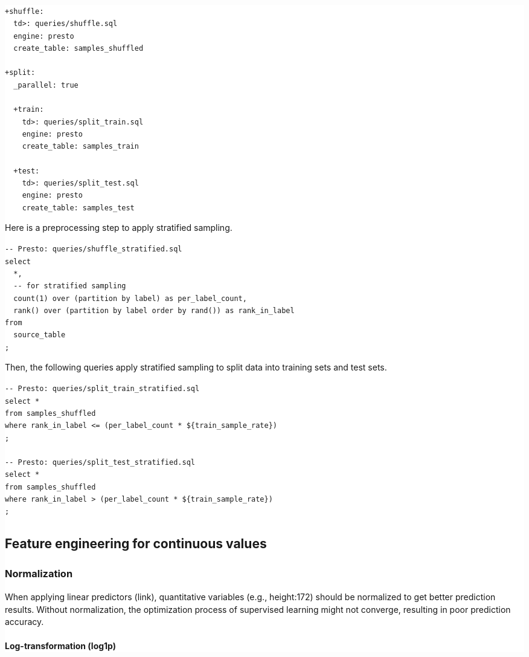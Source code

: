     +shuffle:
      td>: queries/shuffle.sql
      engine: presto
      create_table: samples_shuffled
    
    +split:
      _parallel: true
    
      +train:
        td>: queries/split_train.sql
        engine: presto
        create_table: samples_train
    
      +test:
        td>: queries/split_test.sql
        engine: presto
        create_table: samples_test

Here is a preprocessing step to apply stratified sampling.

    -- Presto: queries/shuffle_stratified.sql
    select
      *,
      -- for stratified sampling
      count(1) over (partition by label) as per_label_count,
      rank() over (partition by label order by rand()) as rank_in_label
    from
      source_table
    ;

Then, the following queries apply stratified sampling to split data into training sets and test sets.

    -- Presto: queries/split_train_stratified.sql
    select *
    from samples_shuffled
    where rank_in_label <= (per_label_count * ${train_sample_rate})
    ;

    -- Presto: queries/split_test_stratified.sql
    select *
    from samples_shuffled
    where rank_in_label > (per_label_count * ${train_sample_rate})
    ;

## Feature engineering for continuous values

### Normalization

When applying linear predictors (link), quantitative variables (e.g., height:172) should be normalized to get better prediction results. Without normalization, the optimization process of supervised learning might not converge, resulting in poor prediction accuracy.

#### Log-transformation (log1p)
